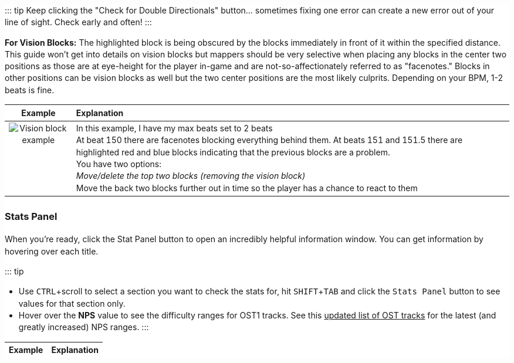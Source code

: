 ::: tip Keep clicking the "Check for Double Directionals" button... sometimes fixing one error can create a new error out of your line of sight. Check early and often! :::

**For Vision Blocks:** The highlighted block is being obscured by the blocks immediately in front of it within the specified distance. This guide won’t get into details on vision blocks but mappers should be very selective when placing any blocks in the center two positions as those are at eye-height for the player in-game and are not-so-affectionately referred to as "facenotes." Blocks in other positions can be vision blocks as well but the two center positions are the most likely culprits. Depending on your BPM, 1-2 beats is fine.

|                         Example                          | Explanation                                                                                                                                                                                                                                                                                                                                                                                                                                                       |
|:--------------------------------------------------------:|:----------------------------------------------------------------------------------------------------------------------------------------------------------------------------------------------------------------------------------------------------------------------------------------------------------------------------------------------------------------------------------------------------------------------------------------------------------------- |
| ![Vision block example](~@images/mapping/vb_example.png) | In this example, I have my max beats set to 2 beats<br />At beat 150 there are facenotes blocking everything behind them. At beats 151 and 151.5 there are highlighted red and blue blocks indicating that the previous blocks are a problem.<br />You have two options:<br />*Move/delete the top two blocks (removing the vision block)<br />* Move the back two blocks further out in time so the player has a chance to react to them |

### Stats Panel
When you’re ready, click the Stat Panel button to open an incredibly helpful information window. You can get information by hovering over each title.

::: tip

* Use <kbd>CTRL</kbd>+scroll to select a section you want to check the stats for, hit <kbd>SHIFT</kbd>+<kbd>TAB</kbd> and click the <kbd>Stats Panel</kbd> button to see values for that section only.
* Hover over the **NPS** value to see the difficulty ranges for OST1 tracks. See this [updated list of OST tracks](https://docs.google.com/spreadsheets/d/13wyoviJAplYOrsMocOA7YNXJxVRHd74G7z4U2jhCZa4/edit?usp=sharing) for the latest (and greatly increased) NPS ranges. :::

|                             Example                              | Explanation                                                                                                                                                                                                                                                                                                                                                                                                                                                                                                                                                                                                                                                                                                                                                                                                                                                                                                                                                                                                                         |
|:----------------------------------------------------------------:|:----------------------------------------------------------------------------------------------------------------------------------------------------------------------------------------------------------------------------------------------------------------------------------------------------------------------------------------------------------------------------------------------------------------------------------------------------------------------------------------------------------------------------------------------------------------------------------------------------------------------------------------------------------------------------------------------------------------------------------------------------------------------------------------------------------------------------------------------------------------------------------------------------------------------------------------------------------------------------------------------------------------------------------- |